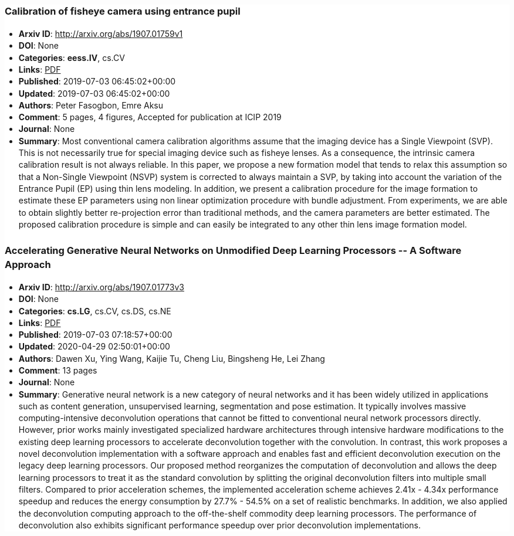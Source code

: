 

### Calibration of fisheye camera using entrance pupil
- **Arxiv ID**: http://arxiv.org/abs/1907.01759v1
- **DOI**: None
- **Categories**: **eess.IV**, cs.CV
- **Links**: [PDF](http://arxiv.org/pdf/1907.01759v1)
- **Published**: 2019-07-03 06:45:02+00:00
- **Updated**: 2019-07-03 06:45:02+00:00
- **Authors**: Peter Fasogbon, Emre Aksu
- **Comment**: 5 pages, 4 figures, Accepted for publication at ICIP 2019
- **Journal**: None
- **Summary**: Most conventional camera calibration algorithms assume that the imaging device has a Single Viewpoint (SVP). This is not necessarily true for special imaging device such as fisheye lenses. As a consequence, the intrinsic camera calibration result is not always reliable. In this paper, we propose a new formation model that tends to relax this assumption so that a Non-Single Viewpoint (NSVP) system is corrected to always maintain a SVP, by taking into account the variation of the Entrance Pupil (EP) using thin lens modeling. In addition, we present a calibration procedure for the image formation to estimate these EP parameters using non linear optimization procedure with bundle adjustment. From experiments, we are able to obtain slightly better re-projection error than traditional methods, and the camera parameters are better estimated. The proposed calibration procedure is simple and can easily be integrated to any other thin lens image formation model.



### Accelerating Generative Neural Networks on Unmodified Deep Learning Processors -- A Software Approach
- **Arxiv ID**: http://arxiv.org/abs/1907.01773v3
- **DOI**: None
- **Categories**: **cs.LG**, cs.CV, cs.DS, cs.NE
- **Links**: [PDF](http://arxiv.org/pdf/1907.01773v3)
- **Published**: 2019-07-03 07:18:57+00:00
- **Updated**: 2020-04-29 02:50:01+00:00
- **Authors**: Dawen Xu, Ying Wang, Kaijie Tu, Cheng Liu, Bingsheng He, Lei Zhang
- **Comment**: 13 pages
- **Journal**: None
- **Summary**: Generative neural network is a new category of neural networks and it has been widely utilized in applications such as content generation, unsupervised learning, segmentation and pose estimation. It typically involves massive computing-intensive deconvolution operations that cannot be fitted to conventional neural network processors directly. However, prior works mainly investigated specialized hardware architectures through intensive hardware modifications to the existing deep learning processors to accelerate deconvolution together with the convolution. In contrast, this work proposes a novel deconvolution implementation with a software approach and enables fast and efficient deconvolution execution on the legacy deep learning processors. Our proposed method reorganizes the computation of deconvolution and allows the deep learning processors to treat it as the standard convolution by splitting the original deconvolution filters into multiple small filters. Compared to prior acceleration schemes, the implemented acceleration scheme achieves 2.41x - 4.34x performance speedup and reduces the energy consumption by 27.7% - 54.5% on a set of realistic benchmarks. In addition, we also applied the deconvolution computing approach to the off-the-shelf commodity deep learning processors. The performance of deconvolution also exhibits significant performance speedup over prior deconvolution implementations.
